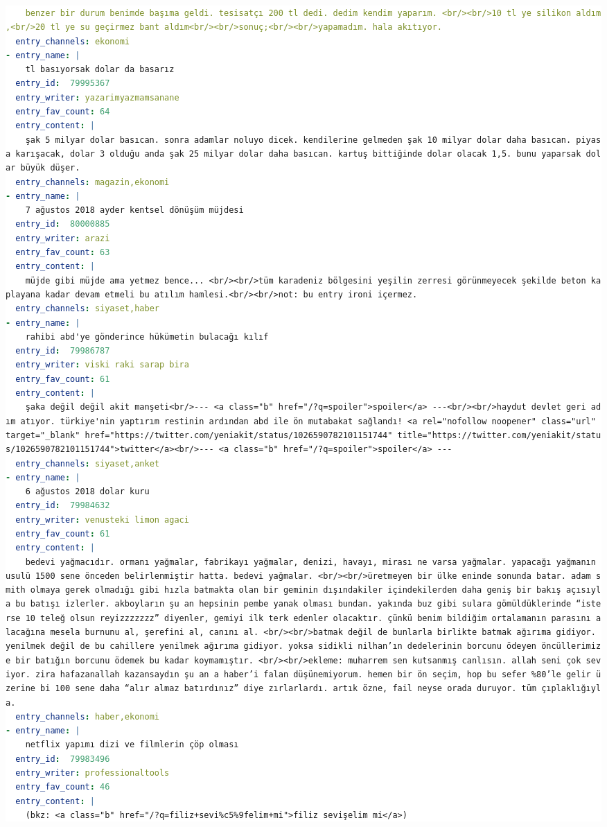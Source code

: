 ```yaml
    benzer bir durum benimde başıma geldi. tesisatçı 200 tl dedi. dedim kendim yaparım. <br/><br/>10 tl ye silikon aldım ,<br/>20 tl ye su geçirmez bant aldım<br/><br/>sonuç;<br/><br/>yapamadım. hala akıtıyor.
  entry_channels: ekonomi
- entry_name: |
    tl basıyorsak dolar da basarız
  entry_id:  79995367
  entry_writer: yazarimyazmamsanane
  entry_fav_count: 64
  entry_content: |
    şak 5 milyar dolar basıcan. sonra adamlar noluyo dicek. kendilerine gelmeden şak 10 milyar dolar daha basıcan. piyasa karışacak, dolar 3 olduğu anda şak 25 milyar dolar daha basıcan. kartuş bittiğinde dolar olacak 1,5. bunu yaparsak dolar büyük düşer.
  entry_channels: magazin,ekonomi
- entry_name: |
    7 ağustos 2018 ayder kentsel dönüşüm müjdesi
  entry_id:  80000885
  entry_writer: arazi
  entry_fav_count: 63
  entry_content: |
    müjde gibi müjde ama yetmez bence... <br/><br/>tüm karadeniz bölgesini yeşilin zerresi görünmeyecek şekilde beton kaplayana kadar devam etmeli bu atılım hamlesi.<br/><br/>not: bu entry ironi içermez.
  entry_channels: siyaset,haber
- entry_name: |
    rahibi abd'ye gönderince hükümetin bulacağı kılıf
  entry_id:  79986787
  entry_writer: viski raki sarap bira
  entry_fav_count: 61
  entry_content: |
    şaka değil değil akit manşeti<br/>--- <a class="b" href="/?q=spoiler">spoiler</a> ---<br/><br/>haydut devlet geri adım atıyor. türkiye'nin yaptırım restinin ardından abd ile ön mutabakat sağlandı! <a rel="nofollow noopener" class="url" target="_blank" href="https://twitter.com/yeniakit/status/1026590782101151744" title="https://twitter.com/yeniakit/status/1026590782101151744">twitter</a><br/>--- <a class="b" href="/?q=spoiler">spoiler</a> ---
  entry_channels: siyaset,anket
- entry_name: |
    6 ağustos 2018 dolar kuru
  entry_id:  79984632
  entry_writer: venusteki limon agaci
  entry_fav_count: 61
  entry_content: |
    bedevi yağmacıdır. ormanı yağmalar, fabrikayı yağmalar, denizi, havayı, mirası ne varsa yağmalar. yapacağı yağmanın usulü 1500 sene önceden belirlenmiştir hatta. bedevi yağmalar. <br/><br/>üretmeyen bir ülke eninde sonunda batar. adam smith olmaya gerek olmadığı gibi hızla batmakta olan bir geminin dışındakiler içindekilerden daha geniş bir bakış açısıyla bu batışı izlerler. akboyların şu an hepsinin pembe yanak olması bundan. yakında buz gibi sulara gömüldüklerinde “isterse 10 teleğ olsun reyizzzzzzz” diyenler, gemiyi ilk terk edenler olacaktır. çünkü benim bildiğim ortalamanın parasını alacağına mesela burnunu al, şerefini al, canını al. <br/><br/>batmak değil de bunlarla birlikte batmak ağırıma gidiyor. yenilmek değil de bu cahillere yenilmek ağırıma gidiyor. yoksa sidikli nilhan’ın dedelerinin borcunu ödeyen öncüllerimize bir batığın borcunu ödemek bu kadar koymamıştır. <br/><br/>ekleme: muharrem sen kutsanmış canlısın. allah seni çok seviyor. zira hafazanallah kazansaydın şu an a haber’i falan düşünemiyorum. hemen bir ön seçim, hop bu sefer %80’le gelir üzerine bi 100 sene daha “alır almaz batırdınız” diye zırlarlardı. artık özne, fail neyse orada duruyor. tüm çıplaklığıyla.
  entry_channels: haber,ekonomi
- entry_name: |
    netflix yapımı dizi ve filmlerin çöp olması
  entry_id:  79983496
  entry_writer: professionaltools
  entry_fav_count: 46
  entry_content: |
    (bkz: <a class="b" href="/?q=filiz+sevi%c5%9felim+mi">filiz sevişelim mi</a>)
```